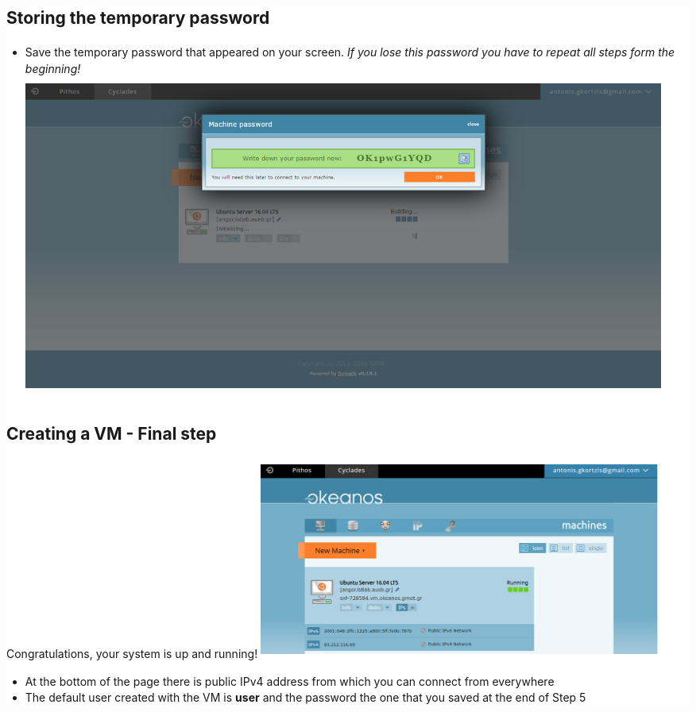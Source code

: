 
## Storing the temporary password
* Save the temporary password that appeared on your screen. *If you lose this password you have to repeat all steps form the beginning!*
<br><img src=media/okeanos_03_stepFinal.png width=800 height=400 />


## Creating a VM - Final step
Congratulations, your system is up and running!
<img src=media/okeanos_03_stepFinal2.png width=500 height=250 />
* At the bottom of the page there is public IPv4 address from which you can connect from everywhere
* The default user created with the VM is **user** and the password the one that you saved at the end of Step 5
